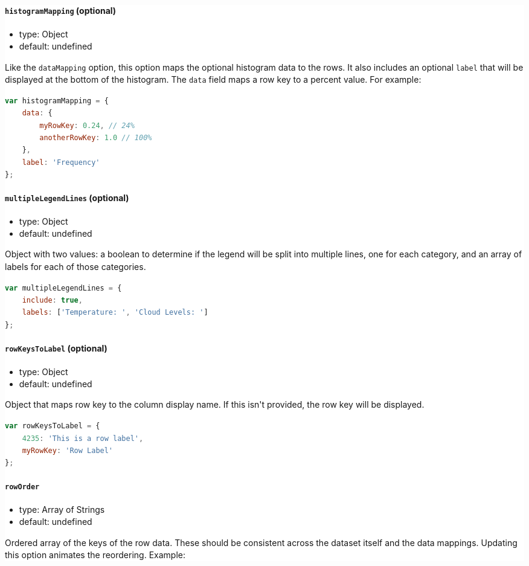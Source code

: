 #### `histogramMapping` (optional)
* type: Object
* default: undefined

Like the `dataMapping` option, this option maps the optional histogram data to the rows. It also includes an
optional `label` that will be displayed at the bottom of the histogram. The `data` field maps a row key to a
percent value. For example:

```javascript
var histogramMapping = {
    data: {
    	myRowKey: 0.24, // 24%
    	anotherRowKey: 1.0 // 100%
   	},
    label: 'Frequency'
};
```

#### `multipleLegendLines` (optional)
* type: Object
* default: undefined

Object with two values: a boolean to determine if the legend will be split into multiple lines, one for each category,
and an array of labels for each of those categories.

```javascript
var multipleLegendLines = {
    include: true,
    labels: ['Temperature: ', 'Cloud Levels: ']
};
```

#### `rowKeysToLabel` (optional)
* type: Object
* default: undefined

Object that maps row key to the column display name. If this isn't provided, the row key will be displayed.

```javascript
var rowKeysToLabel = {
	4235: 'This is a row label',
	myRowKey: 'Row Label'
};
```

#### `rowOrder`
* type: Array of Strings
* default: undefined

Ordered array of the keys of the row data. These should be consistent across the dataset itself and the data mappings. Updating this option animates the reordering. Example:


[examples]: http://opensource.nibr.com/gridvar/
[nibr]: http://nibr.com
[zipball]: https://github.com/Novartis/gridvar/releases/download/v1.0.0/jquery.nibrGridVar.js.zip
[issues]: http://github.com/Novartis/gridvar/issues
[built-in-renderers]: #built-in-renderers
[custom-renderers]: #custom-renderers
[jQuery]: http://jquery.com/
[jquery-ui-widget-factory]: http://jqueryui.com/widget/
[jquery-ui]: http://jqueryui.com/
[d3]: https://github.com/mbostock/d3
[qunit]: http://qunitjs.com/
[underscore]: http://underscorejs.org/
[qtip]: http://qtip2.com/download
[filesaver]: https://github.com/eligrey/FileSaver.js/
[blob]: https://github.com/eligrey/Blob.js/
[compass]: http://compass-style.org/
[svg-path]: http://www.w3schools.com/svg/svg_path.asp
[svg-edit]: https://code.google.com/p/svg-edit/
[grunt]: http://gruntjs.com/